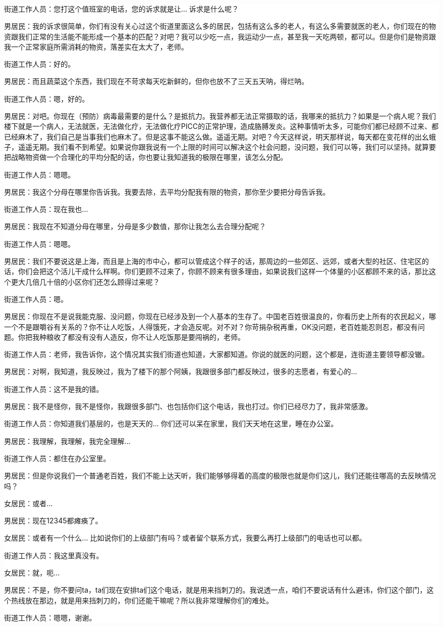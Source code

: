 街道工作人员：您打这个值班室的电话，您的诉求就是让&#8230; 诉求是什么呢？

男居民：我的诉求很简单，你们有没有关心过这个街道里面这么多的居民，包括有这么多的老人，有这么多需要就医的老人，你们现在的物资跟我们正常的生活能不能形成一个基本的匹配？对吧？我可以少吃一点，我运动少一点，甚至我一天吃两顿，都可以。但是你们是物资跟我一个正常家庭所需消耗的物资，落差实在太大了，老师。

街道工作人员：好的。

男居民：而且蔬菜这个东西，我们现在不苛求每天吃新鲜的，但你也放不了三天五天呐，得烂呐。

街道工作人员：嗯，好的。

男居民：对吧。你现在（预防）病毒最需要的是什么？是抵抗力。我营养都无法正常摄取的话，我哪来的抵抗力？如果是一个病人呢？我们楼下就是一个病人，无法就医，无法做化疗，无法做化疗PICC的正常护理，造成胳膊发炎。这种事情听太多，可能你们都已经顾不过来、都已经麻木了，我们自己是当事我们也麻木了。但是这事不能这么做。遥遥无期。对吧？今天这样说，明天那样说，每天都在变花样的出幺蛾子，遥遥无期。我们看不到希望。如果说你跟我说有一个上限的时间可以解决这个社会问题，没问题，我们可以等，我们可以坚持。就算要把战略物资做一个合理化的平均分配的话，你也要让我知道我的极限在哪里，该怎么分配。

街道工作人员：嗯嗯。

男居民：我这个分母在哪里你告诉我。我要去除，去平均分配我有限的物资，那你至少要把分母告诉我。

街道工作人员：现在我也&#8230;

男居民：我现在不知道分母在哪里，分母是多少数值，那你让我怎么去合理分配呢？

街道工作人员：嗯嗯。

男居民：我们不要说这是上海，而且是上海的市中心，都可以管成这个样子的话，那周边的一些郊区、远郊，或者大型的社区、住宅区的话，你们会把这个活儿干成什么样啊。你们更顾不过来了，你顾不顾来有很多理由，如果说我们这样一个体量的小区都顾不来的话，那比这个更大几倍几十倍的小区你们还怎么顾得过来呢？

街道工作人员：嗯。

男居民：你现在不是说我能克服、没问题，你现在已经涉及到一个人基本的生存了。中国老百姓很温良的，你看历史上所有的农民起义，哪一个不是跟嚼谷有关系的？你不让人吃饭，人得饿死，才会造反呢。对不对？你苛捐杂税再重，OK没问题，老百姓能忍则忍，都没有问题。你把我种粮收了都没有没有人造反，你不让人吃饭那是要闯祸的，老师。

街道工作人员：老师，我告诉你，这个情况其实我们街道也知道，大家都知道。你说的就医的问题，这个都是，连街道主要领导都没辙。

男居民：对啊，我知道，我反映过，我为了楼下的那个阿姨，我跟很多部门都反映过，很多的志愿者，有爱心的&#8230; 

街道工作人员：这不是我的错。

男居民：我不是怪你，我不是怪你，我跟很多部门、也包括你们这个电话，我也打过。你们已经尽力了，我非常感激。

街道工作人员：你知道我们基层的，也是天天的&#8230; 你们还可以呆在家里，我们天天地在这里，睡在办公室。

男居民：我理解，我理解，我完全理解&#8230;

街道工作人员：都住在办公室里。

男居民：但是你说我们一个普通老百姓，我们不能上达天听，我们能够够得着的高度的极限也就是你们这儿，我们还能往哪高的去反映情况吗？

女居民：或者&#8230;

男居民：现在12345都瘫痪了。

女居民：或者有一个什么&#8230; 比如说你们的上级部门有吗？或者留个联系方式，我要么再打上级部门的电话也可以都。

街道工作人员：我这里真没有。

女居民：就，呃&#8230;

男居民：不是，你不要问ta，ta们现在安排ta们这个电话，就是用来挡刺刀的。我说透一点，咱们不要说话有什么避讳，你们这个部门，这个热线放在那边，就是用来挡刺刀的，你们还能干嘛呢？所以我非常理解你们的难处。

街道工作人员：嗯嗯，谢谢。
